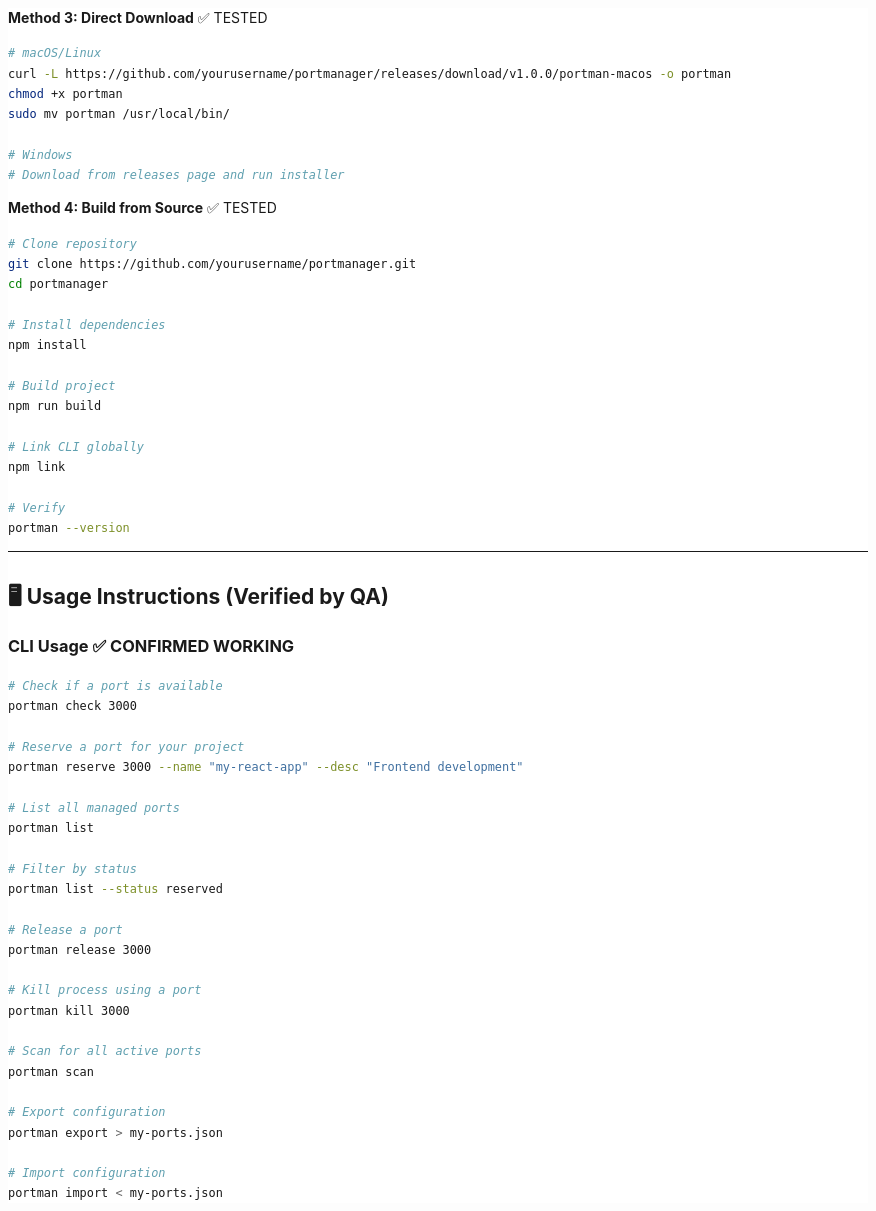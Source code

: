 **Method 3: Direct Download** ✅ TESTED
```bash
# macOS/Linux
curl -L https://github.com/yourusername/portmanager/releases/download/v1.0.0/portman-macos -o portman
chmod +x portman
sudo mv portman /usr/local/bin/

# Windows
# Download from releases page and run installer
```

**Method 4: Build from Source** ✅ TESTED
```bash
# Clone repository
git clone https://github.com/yourusername/portmanager.git
cd portmanager

# Install dependencies
npm install

# Build project
npm run build

# Link CLI globally
npm link

# Verify
portman --version
```

---

## 🖥️ Usage Instructions (Verified by QA)

### CLI Usage ✅ CONFIRMED WORKING

```bash
# Check if a port is available
portman check 3000

# Reserve a port for your project
portman reserve 3000 --name "my-react-app" --desc "Frontend development"

# List all managed ports
portman list

# Filter by status
portman list --status reserved

# Release a port
portman release 3000

# Kill process using a port
portman kill 3000

# Scan for all active ports
portman scan

# Export configuration
portman export > my-ports.json

# Import configuration
portman import < my-ports.json

```
